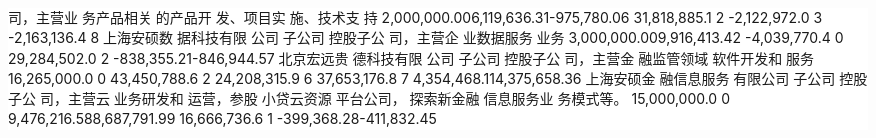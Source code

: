 司，主营业
务产品相关
的产品开
发、项目实
施、技术支
持
2,000,000.006,119,636.31-975,780.06
31,818,885.1
2
-2,122,972.0
3
-2,163,136.4
8
上海安硕数
据科技有限
公司
子公司
控股子公
司，主营企
业数据服务
业务
3,000,000.009,916,413.42
-4,039,770.4
0
29,284,502.0
2
-838,355.21-846,944.57
北京宏远贵
德科技有限
公司
子公司
控股子公
司，主营金
融监管领域
软件开发和
服务
16,265,000.0
0
43,450,788.6
2
24,208,315.9
6
37,653,176.8
7
4,354,468.114,375,658.36
上海安硕金
融信息服务
有限公司
子公司
控股子公
司，主营云
业务研发和
运营，参股
小贷云资源
平台公司，
探索新金融
信息服务业
务模式等。
15,000,000.0
0
9,476,216.588,687,791.99
16,666,736.6
1
-399,368.28-411,832.45
